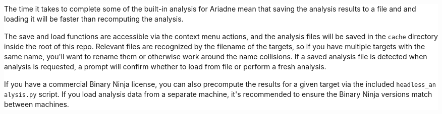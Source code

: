 The time it takes to complete some of the built-in analysis for Ariadne mean
that saving the analysis results to a file and and loading it will be faster
than recomputing the analysis.

The save and load functions are accessible via the context menu actions, and
the analysis files will be saved in the `cache` directory inside the root of
this repo. Relevant files are recognized by the filename of the targets, so if
you have multiple targets with the same name, you'll want to rename them or
otherwise work around the name collisions. If a saved analysis file is detected
when analysis is requested, a prompt will confirm whether to load from file or
perform a fresh analysis.

If you have a commercial Binary Ninja license, you can also precompute the
results for a given target via the included `headless_analysis.py` script. If
you load analysis data from a separate machine, it's recommended to ensure the
Binary Ninja versions match between machines.
